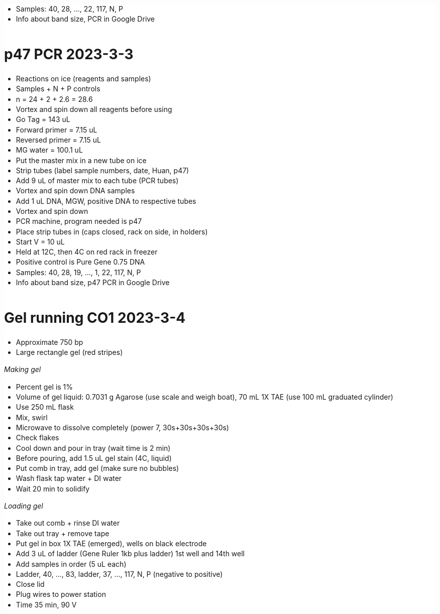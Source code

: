 - Samples: 40, 28, ..., 22, 117, N, P
- Info about band size, PCR in Google Drive

# p47 PCR 2023-3-3

- Reactions on ice (reagents and samples)
- Samples + N + P controls
- n = 24 + 2 + 2.6 = 28.6
- Vortex and spin down all reagents before using
- Go Tag = 143 uL
- Forward primer = 7.15 uL
- Reversed primer = 7.15 uL
- MG water = 100.1 uL
- Put the master mix in a new tube on ice
- Strip tubes (label sample numbers, date, Huan, p47)
- Add 9 uL of master mix to each tube (PCR tubes)
- Vortex and spin down DNA samples
- Add 1 uL DNA, MGW, positive DNA to respective tubes
- Vortex and spin down
- PCR machine, program needed is p47
- Place strip tubes in (caps closed, rack on side, in holders)
- Start V = 10 uL
- Held at 12C, then 4C on red rack in freezer
- Positive control is Pure Gene 0.75 DNA
- Samples: 40, 28, 19, ..., 1, 22, 117, N, P
- Info about band size, p47 PCR in Google Drive

# Gel running CO1 2023-3-4

- Approximate 750 bp
- Large rectangle gel (red stripes)

*Making gel*
- Percent gel is 1%
- Volume of gel liquid: 0.7031 g Agarose (use scale and weigh boat), 70 mL 1X TAE (use 100 mL graduated cylinder)
- Use 250 mL flask
- Mix, swirl
- Microwave to dissolve completely (power 7, 30s+30s+30s+30s)
- Check flakes
- Cool down and pour in tray (wait time is 2 min)
- Before pouring, add 1.5 uL gel stain (4C, liquid)
- Put comb in tray, add gel (make sure no bubbles)
- Wash flask tap water + DI water
- Wait 20 min to solidify

*Loading gel*
- Take out comb + rinse DI water
- Take out tray + remove tape
- Put gel in box 1X TAE (emerged), wells on black electrode
- Add 3 uL of ladder (Gene Ruler 1kb plus ladder) 1st well and 14th well
- Add samples in order (5 uL each)
- Ladder, 40, ..., 83, ladder, 37, ..., 117, N, P (negative to positive)
- Close lid
- Plug wires to power station
- Time 35 min, 90 V
